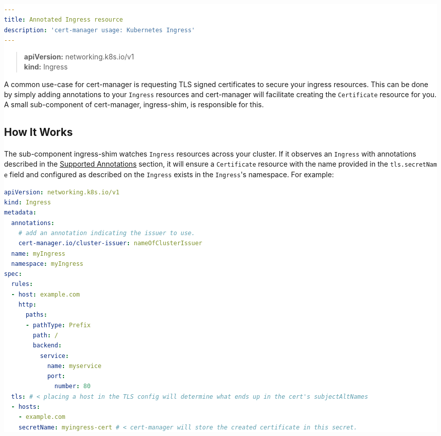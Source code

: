 ```yaml
---
title: Annotated Ingress resource
description: 'cert-manager usage: Kubernetes Ingress'
---
```


> **apiVersion:** networking.k8s.io/v1  
> **kind:** Ingress

<div style={{textAlign: "center"}}>
<object data="/images/request-certificate-overview/request-certificate-ingress.svg"></object>
</div>

A common use-case for cert-manager is requesting TLS signed certificates to
secure your ingress resources. This can be done by simply adding annotations to
your `Ingress` resources and cert-manager will facilitate creating the
`Certificate` resource for you. A small sub-component of cert-manager,
ingress-shim, is responsible for this.

## How It Works

The sub-component ingress-shim watches `Ingress` resources across your cluster.
If it observes an `Ingress` with annotations described in the [Supported
Annotations](#supported-annotations) section, it will ensure a `Certificate`
resource with the name provided in the `tls.secretName` field and configured as
described on the `Ingress` exists in the `Ingress`'s namespace. For example:

```yaml
apiVersion: networking.k8s.io/v1
kind: Ingress
metadata:
  annotations:
    # add an annotation indicating the issuer to use.
    cert-manager.io/cluster-issuer: nameOfClusterIssuer
  name: myIngress
  namespace: myIngress
spec:
  rules:
  - host: example.com
    http:
      paths:
      - pathType: Prefix
        path: /
        backend:
          service:
            name: myservice
            port:
              number: 80
  tls: # < placing a host in the TLS config will determine what ends up in the cert's subjectAltNames
  - hosts:
    - example.com
    secretName: myingress-cert # < cert-manager will store the created certificate in this secret.
```
